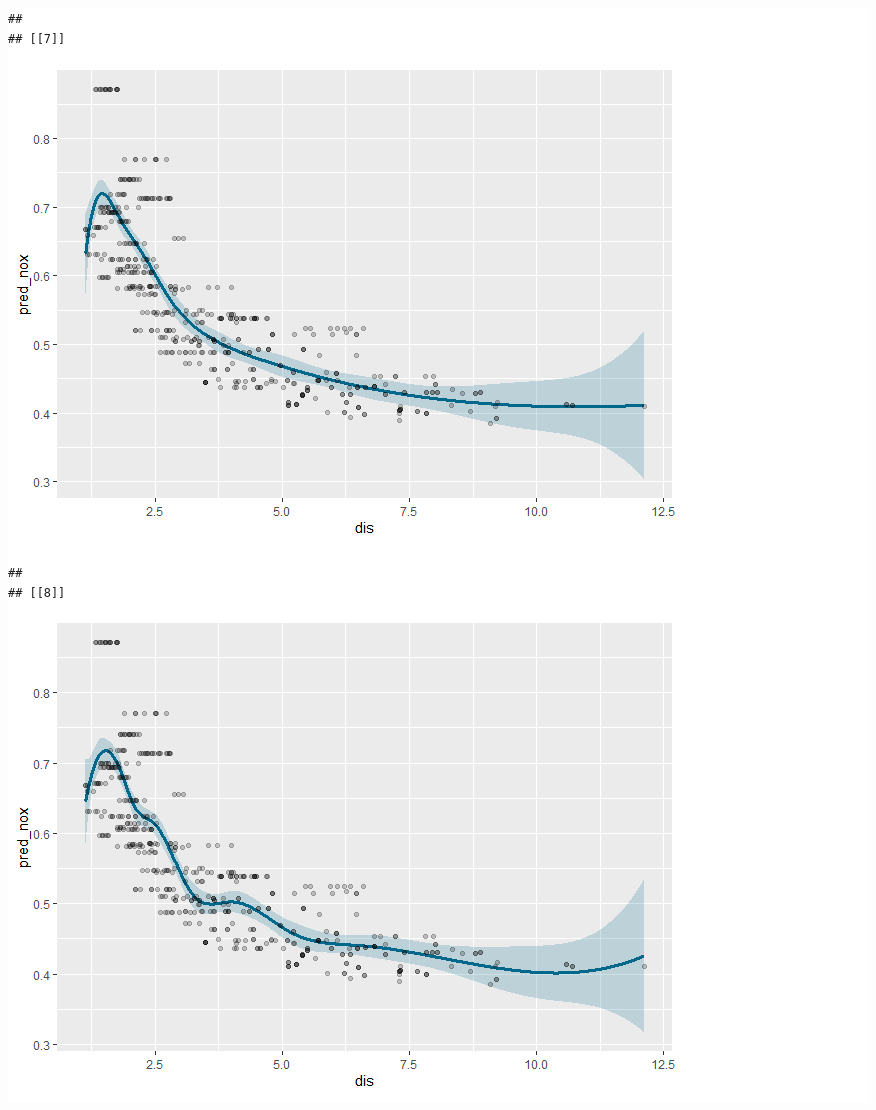    ## 
    ## [[7]]

![](ch7_files/figure-gfm/unnamed-chunk-31-7.png)

    ## 
    ## [[8]]

![](ch7_files/figure-gfm/unnamed-chunk-31-8.png)
